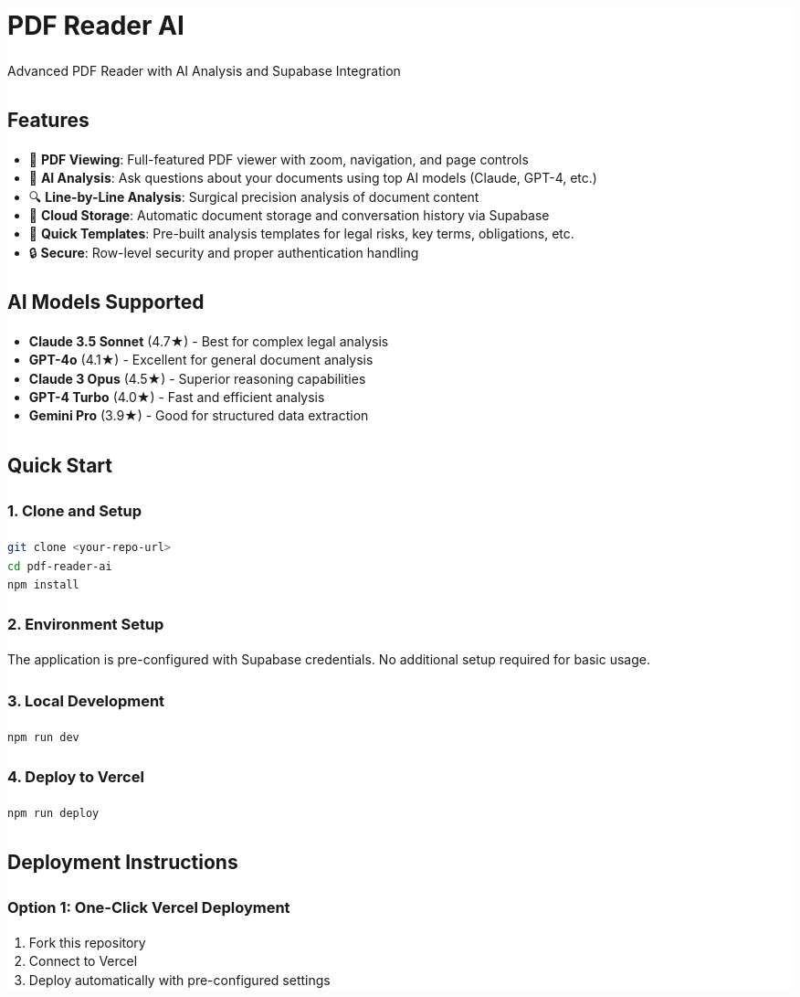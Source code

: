 # PDF Reader AI

Advanced PDF Reader with AI Analysis and Supabase Integration

## Features

- 📄 **PDF Viewing**: Full-featured PDF viewer with zoom, navigation, and page controls
- 🤖 **AI Analysis**: Ask questions about your documents using top AI models (Claude, GPT-4, etc.)
- 🔍 **Line-by-Line Analysis**: Surgical precision analysis of document content
- 💾 **Cloud Storage**: Automatic document storage and conversation history via Supabase
- 🎯 **Quick Templates**: Pre-built analysis templates for legal risks, key terms, obligations, etc.
- 🔒 **Secure**: Row-level security and proper authentication handling

## AI Models Supported

- **Claude 3.5 Sonnet** (4.7★) - Best for complex legal analysis
- **GPT-4o** (4.1★) - Excellent for general document analysis
- **Claude 3 Opus** (4.5★) - Superior reasoning capabilities
- **GPT-4 Turbo** (4.0★) - Fast and efficient analysis
- **Gemini Pro** (3.9★) - Good for structured data extraction

## Quick Start

### 1. Clone and Setup
```bash
git clone <your-repo-url>
cd pdf-reader-ai
npm install
```

### 2. Environment Setup
The application is pre-configured with Supabase credentials. No additional setup required for basic usage.

### 3. Local Development
```bash
npm run dev
```

### 4. Deploy to Vercel
```bash
npm run deploy
```

## Deployment Instructions

### Option 1: One-Click Vercel Deployment
1. Fork this repository
2. Connect to Vercel
3. Deploy automatically with pre-configured settings
